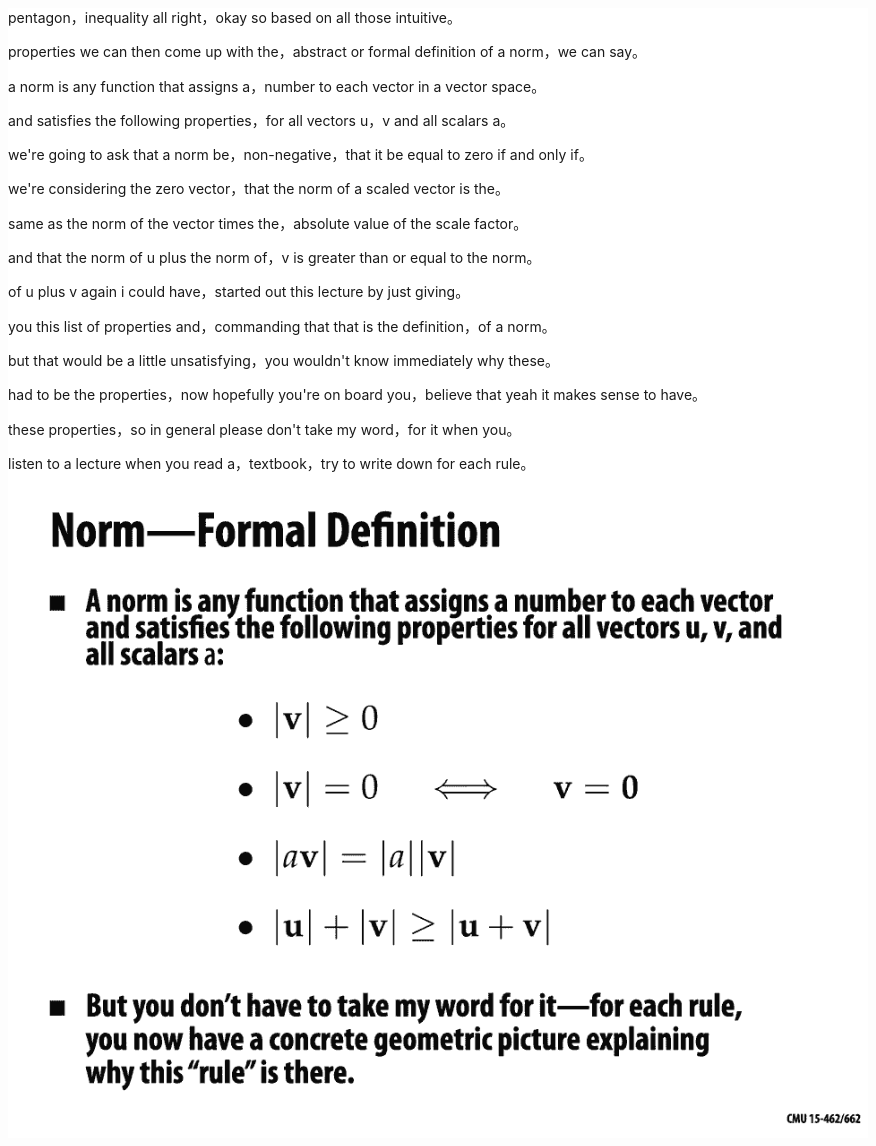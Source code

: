 pentagon，inequality all right，okay so based on all those intuitive。

properties we can then come up with the，abstract or formal definition of a norm，we can say。

a norm is any function that assigns a，number to each vector in a vector space。

and satisfies the following properties，for all vectors u，v and all scalars a。

we're going to ask that a norm be，non-negative，that it be equal to zero if and only if。

we're considering the zero vector，that the norm of a scaled vector is the。

same as the norm of the vector times the，absolute value of the scale factor。

and that the norm of u plus the norm of，v is greater than or equal to the norm。

of u plus v again i could have，started out this lecture by just giving。

you this list of properties and，commanding that that is the definition，of a norm。

but that would be a little unsatisfying，you wouldn't know immediately why these。

had to be the properties，now hopefully you're on board you，believe that yeah it makes sense to have。

these properties，so in general please don't take my word，for it when you。

listen to a lecture when you read a，textbook，try to write down for each rule。



![](img/aeb00b6467ab383f146ee7bd41cc5401_43.png)
